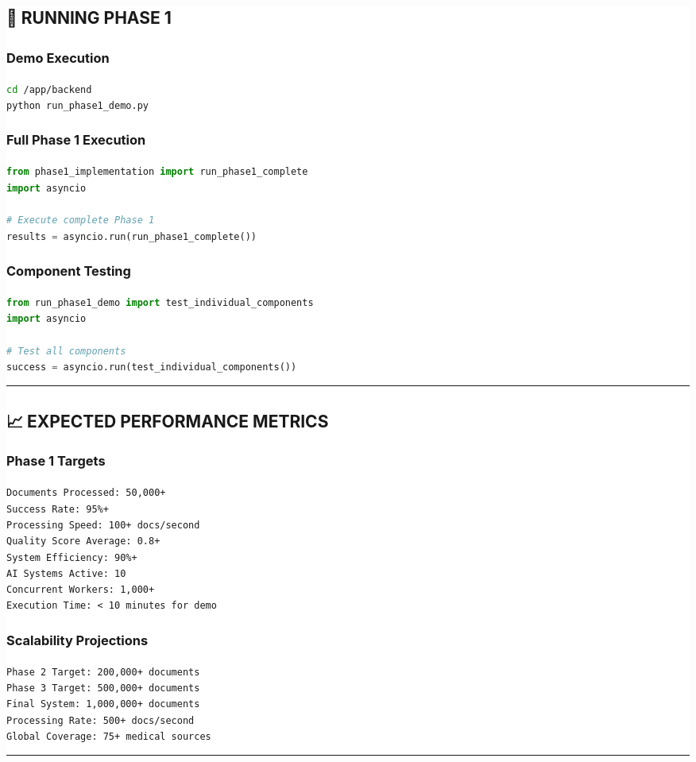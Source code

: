 
## 🔧 RUNNING PHASE 1

### **Demo Execution**
```bash
cd /app/backend
python run_phase1_demo.py
```

### **Full Phase 1 Execution**
```python
from phase1_implementation import run_phase1_complete
import asyncio

# Execute complete Phase 1
results = asyncio.run(run_phase1_complete())
```

### **Component Testing**
```python
from run_phase1_demo import test_individual_components
import asyncio

# Test all components
success = asyncio.run(test_individual_components())
```

---

## 📈 EXPECTED PERFORMANCE METRICS

### **Phase 1 Targets**
```
Documents Processed: 50,000+
Success Rate: 95%+
Processing Speed: 100+ docs/second
Quality Score Average: 0.8+
System Efficiency: 90%+
AI Systems Active: 10
Concurrent Workers: 1,000+
Execution Time: < 10 minutes for demo
```

### **Scalability Projections**
```
Phase 2 Target: 200,000+ documents
Phase 3 Target: 500,000+ documents
Final System: 1,000,000+ documents
Processing Rate: 500+ docs/second
Global Coverage: 75+ medical sources
```

---